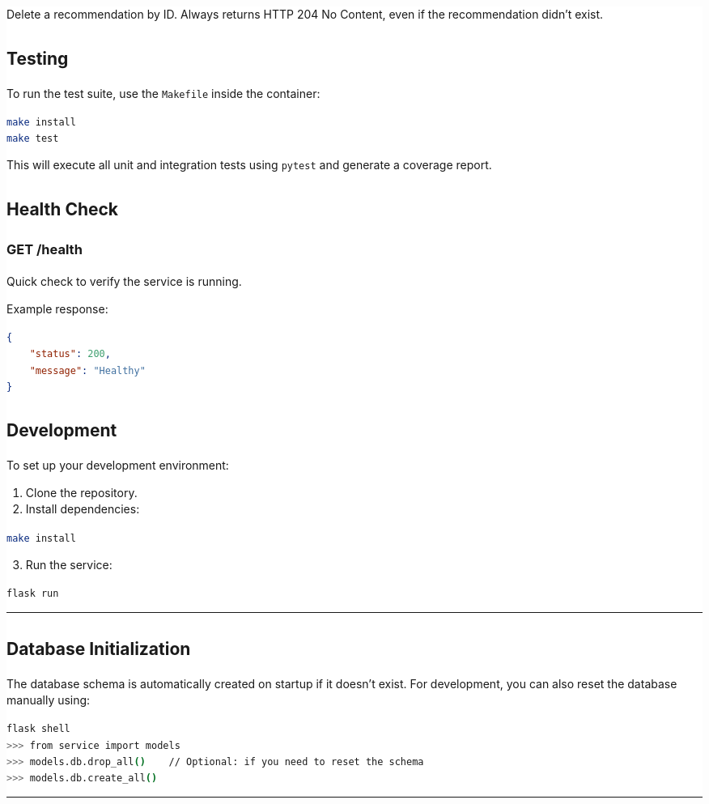 Delete a recommendation by ID. Always returns HTTP 204 No Content, even if the recommendation didn’t exist.

## Testing

To run the test suite, use the `Makefile` inside the container:

```bash
make install
make test
```

This will execute all unit and integration tests using `pytest` and generate a coverage report.

## Health Check

### GET /health

Quick check to verify the service is running.

Example response:

```json
{
    "status": 200,
    "message": "Healthy"
}
```

## Development

To set up your development environment:

1. Clone the repository.
2. Install dependencies:
```bash
make install
```
3. Run the service:
```bash
flask run
```

---

## Database Initialization

The database schema is automatically created on startup if it doesn’t exist. For development, you can also reset the database manually using:

```bash
flask shell
>>> from service import models
>>> models.db.drop_all()    // Optional: if you need to reset the schema
>>> models.db.create_all()
```

---